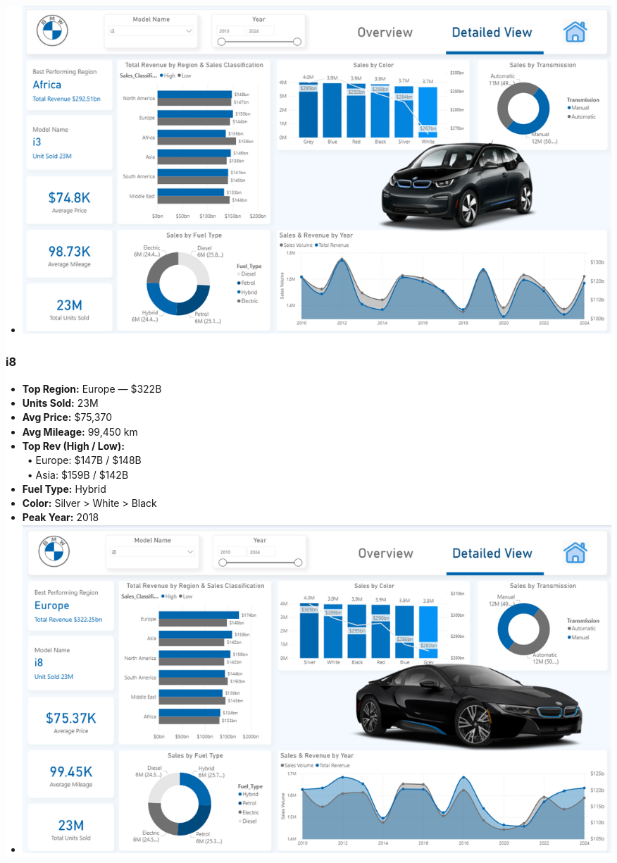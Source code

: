 - ![i3 Details](Screenshots/i3%20Details.png)

### i8  
- **Top Region:** Europe — \$322B  
- **Units Sold:** 23M  
- **Avg Price:** \$75,370  
- **Avg Mileage:** 99,450 km  
- **Top Rev (High / Low):**  
 • Europe: \$147B / \$148B  
 • Asia: \$159B / \$142B  
- **Fuel Type:** Hybrid  
- **Color:** Silver > White > Black  
- **Peak Year:** 2018  
- ![i8 Details](Screenshots/i8%20Details.png)
